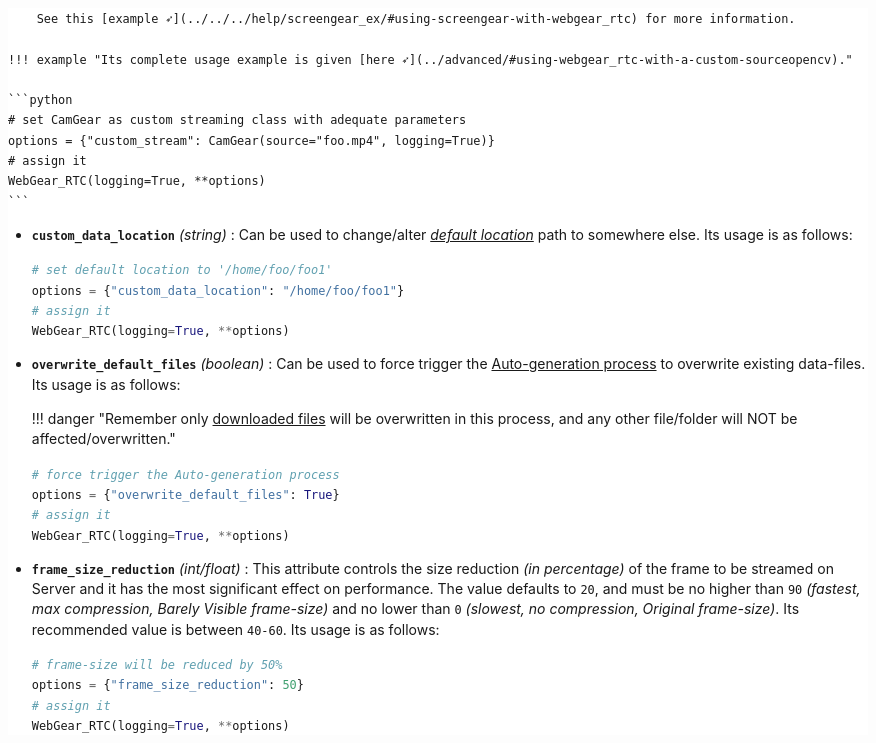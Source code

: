         See this [example ➶](../../../help/screengear_ex/#using-screengear-with-webgear_rtc) for more information.

    !!! example "Its complete usage example is given [here ➶](../advanced/#using-webgear_rtc-with-a-custom-sourceopencv)."

    ```python
    # set CamGear as custom streaming class with adequate parameters
    options = {"custom_stream": CamGear(source="foo.mp4", logging=True)}
    # assign it
    WebGear_RTC(logging=True, **options)
    ```


* **`custom_data_location`** _(string)_ : Can be used to change/alter [*default location*](../overview/#default-location) path to somewhere else. Its usage is as follows:

    ```python
    # set default location to '/home/foo/foo1'
    options = {"custom_data_location": "/home/foo/foo1"}
    # assign it
    WebGear_RTC(logging=True, **options)
    ```

* **`overwrite_default_files`** _(boolean)_ : Can be used to force trigger the [Auto-generation process](../overview/#auto-generation-process) to overwrite existing data-files. Its usage is as follows:

    !!! danger "Remember only [downloaded files](../overview/#auto-generation-process) will be overwritten in this process, and any other file/folder will NOT be affected/overwritten."

    ```python
    # force trigger the Auto-generation process
    options = {"overwrite_default_files": True}
    # assign it
    WebGear_RTC(logging=True, **options)
    ```

* **`frame_size_reduction`** _(int/float)_ : This attribute controls the size reduction _(in percentage)_ of the frame to be streamed on Server and it has the  most significant effect on performance. The value defaults to `20`, and must be no higher than `90` _(fastest, max compression, Barely Visible frame-size)_ and no lower than `0` _(slowest, no compression, Original frame-size)_. Its recommended value is between `40-60`. Its usage is as follows:

    ```python
    # frame-size will be reduced by 50%
    options = {"frame_size_reduction": 50} 
    # assign it
    WebGear_RTC(logging=True, **options)
    ```
